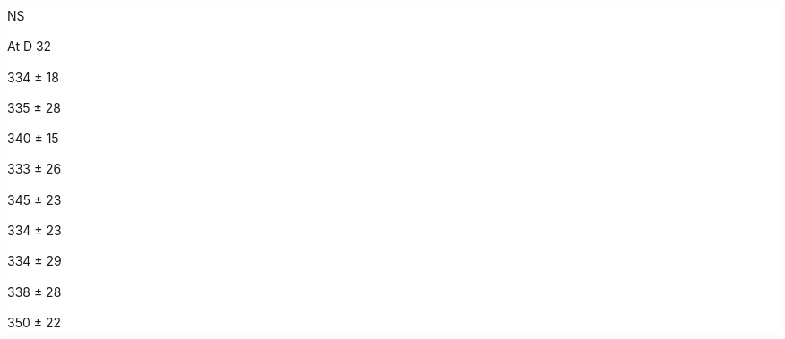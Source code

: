 </td>

<td>

<p>NS</p>

</td>

</tr><tr><td>

<p>At D 32</p>

</td>

<td>

<p>334 ± 18</p>

</td>

<td>

<p>335 ± 28</p>

</td>

<td>

<p>340 ± 15</p>

</td>

<td>

<p>333 ± 26</p>

</td>

<td>

<p>345 ± 23</p>

</td>

<td>

<p>334 ± 23</p>

</td>

<td>

<p>334 ± 29</p>

</td>

<td>

<p>338 ± 28</p>

</td>

<td>

<p>350 ± 22</p>
